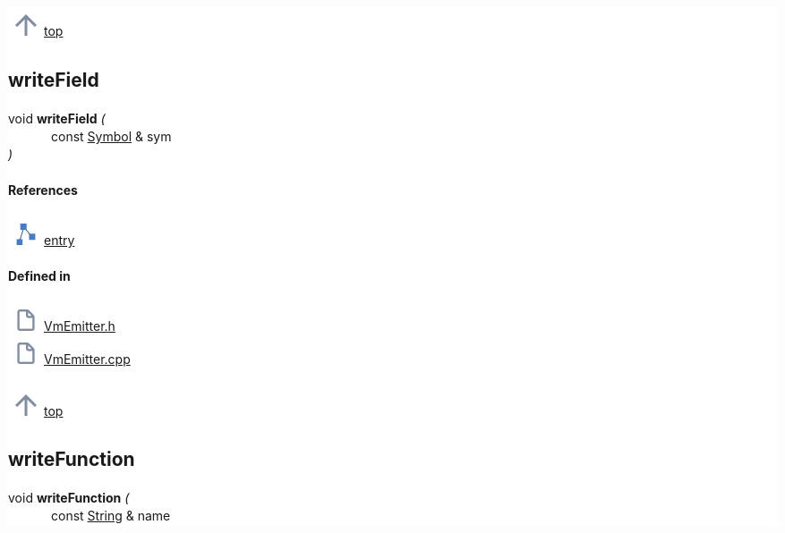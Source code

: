 <span class="icon-list-item"><a href="#vmemitter" class="icon-list-item"><img src="../images/jumpToTop.svg" class="icon-list-item"/><span class="icon-list-item">top</span>
</a>
</span>
<br/>
<a id="writefield"></a>
<h2>writeField</h2>
<span class="inline-text">void</span>
<span class="bold-text"><b>writeField</b></span>
<span class="italic-text"><i>(</i></span>
<div class="paragraph">
<span class="paragraph"><img src="../images/horSpace24px.svg"/><span class="inline-text">const </span>
<a href="a01180.md#symbol">Symbol</a>
<span class="inline-text"> &amp;</span>
<span class="inline-text">sym</span>
</span>
</div>
<span class="italic-text"><i>)</i></span>
<a id="references"></a>
<h4>References</h4>
<div class="paragraph">
<span class="paragraph"><img src="../images/class.svg"/><a href="a01180.md#entry">entry</a>
</span>
</div>
<a id="defined-in"></a>
<h4>Defined in</h4>
<span class="icon-list-item"><a href="https://github.com/CharlesCarley/HackComputer/blob/master/Source/Compiler/Generator/VmEmitter.h#L62" class="icon-list-item"><img src="../images/file.svg" class="icon-list-item"/><span class="icon-list-item">VmEmitter.h</span>
</a>
</span>
<br/>
<span class="icon-list-item"><a href="https://github.com/CharlesCarley/HackComputer/blob/master/Source/Compiler/Generator/VmEmitter.cpp#L65" class="icon-list-item"><img src="../images/file.svg" class="icon-list-item"/><span class="icon-list-item">VmEmitter.cpp</span>
</a>
</span>
<br/>
<br/>
<span class="icon-list-item"><a href="#vmemitter" class="icon-list-item"><img src="../images/jumpToTop.svg" class="icon-list-item"/><span class="icon-list-item">top</span>
</a>
</span>
<br/>
<a id="writefunction"></a>
<h2>writeFunction</h2>
<span class="inline-text">void</span>
<span class="bold-text"><b>writeFunction</b></span>
<span class="italic-text"><i>(</i></span>
<div class="paragraph">
<span class="paragraph"><img src="../images/horSpace24px.svg"/><span class="inline-text">const </span>
<a href="a00888.md#string">String</a>
<span class="inline-text"> &amp;</span>
<span class="inline-text">name</span>